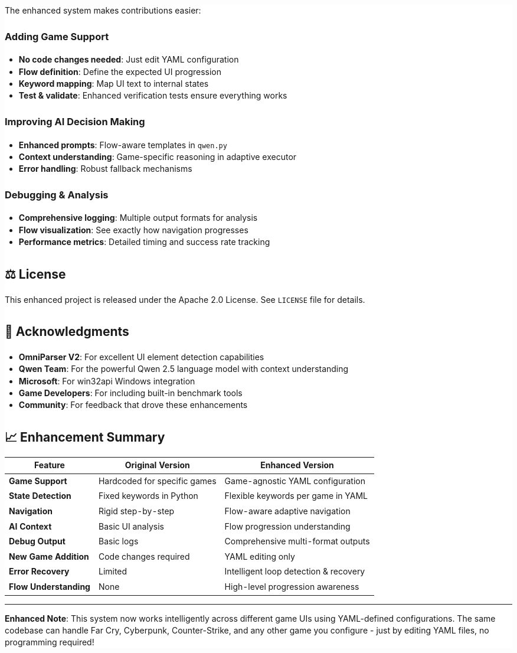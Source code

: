 The enhanced system makes contributions easier:

### Adding Game Support
- **No code changes needed**: Just edit YAML configuration
- **Flow definition**: Define the expected UI progression
- **Keyword mapping**: Map UI text to internal states
- **Test & validate**: Enhanced verification tests ensure everything works

### Improving AI Decision Making
- **Enhanced prompts**: Flow-aware templates in `qwen.py`
- **Context understanding**: Game-specific reasoning in adaptive executor
- **Error handling**: Robust fallback mechanisms

### Debugging & Analysis
- **Comprehensive logging**: Multiple output formats for analysis
- **Flow visualization**: See exactly how navigation progresses
- **Performance metrics**: Detailed timing and success rate tracking

## ⚖️ License

This enhanced project is released under the Apache 2.0 License. See `LICENSE` file for details.

## 🙏 Acknowledgments

- **OmniParser V2**: For excellent UI element detection capabilities
- **Qwen Team**: For the powerful Qwen 2.5 language model with context understanding
- **Microsoft**: For win32api Windows integration
- **Game Developers**: For including built-in benchmark tools
- **Community**: For feedback that drove these enhancements

## 📈 Enhancement Summary

| Feature | Original Version | Enhanced Version |
|---------|------------------|------------------|
| **Game Support** | Hardcoded for specific games | Game-agnostic YAML configuration |
| **State Detection** | Fixed keywords in Python | Flexible keywords per game in YAML |
| **Navigation** | Rigid step-by-step | Flow-aware adaptive navigation |
| **AI Context** | Basic UI analysis | Flow progression understanding |
| **Debug Output** | Basic logs | Comprehensive multi-format outputs |
| **New Game Addition** | Code changes required | YAML editing only |
| **Error Recovery** | Limited | Intelligent loop detection & recovery |
| **Flow Understanding** | None | High-level progression awareness |

---

**Enhanced Note**: This system now works intelligently across different game UIs using YAML-defined configurations. The same codebase can handle Far Cry, Cyberpunk, Counter-Strike, and any other game you configure - just by editing YAML files, no programming required!